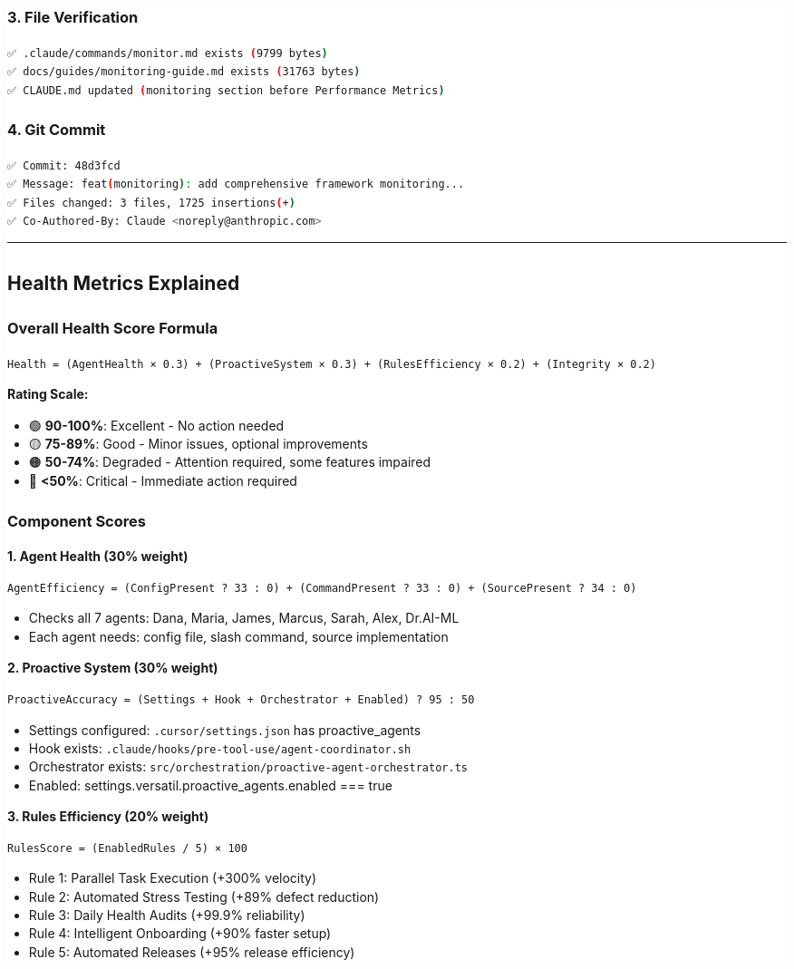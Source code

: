 ### 3. File Verification
```bash
✅ .claude/commands/monitor.md exists (9799 bytes)
✅ docs/guides/monitoring-guide.md exists (31763 bytes)
✅ CLAUDE.md updated (monitoring section before Performance Metrics)
```

### 4. Git Commit
```bash
✅ Commit: 48d3fcd
✅ Message: feat(monitoring): add comprehensive framework monitoring...
✅ Files changed: 3 files, 1725 insertions(+)
✅ Co-Authored-By: Claude <noreply@anthropic.com>
```

---

## Health Metrics Explained

### Overall Health Score Formula
```
Health = (AgentHealth × 0.3) + (ProactiveSystem × 0.3) + (RulesEfficiency × 0.2) + (Integrity × 0.2)
```

**Rating Scale:**
- 🟢 **90-100%**: Excellent - No action needed
- 🟡 **75-89%**: Good - Minor issues, optional improvements
- 🟠 **50-74%**: Degraded - Attention required, some features impaired
- 🔴 **<50%**: Critical - Immediate action required

### Component Scores

**1. Agent Health (30% weight)**
```
AgentEfficiency = (ConfigPresent ? 33 : 0) + (CommandPresent ? 33 : 0) + (SourcePresent ? 34 : 0)
```
- Checks all 7 agents: Dana, Maria, James, Marcus, Sarah, Alex, Dr.AI-ML
- Each agent needs: config file, slash command, source implementation

**2. Proactive System (30% weight)**
```
ProactiveAccuracy = (Settings + Hook + Orchestrator + Enabled) ? 95 : 50
```
- Settings configured: `.cursor/settings.json` has proactive_agents
- Hook exists: `.claude/hooks/pre-tool-use/agent-coordinator.sh`
- Orchestrator exists: `src/orchestration/proactive-agent-orchestrator.ts`
- Enabled: settings.versatil.proactive_agents.enabled === true

**3. Rules Efficiency (20% weight)**
```
RulesScore = (EnabledRules / 5) × 100
```
- Rule 1: Parallel Task Execution (+300% velocity)
- Rule 2: Automated Stress Testing (+89% defect reduction)
- Rule 3: Daily Health Audits (+99.9% reliability)
- Rule 4: Intelligent Onboarding (+90% faster setup)
- Rule 5: Automated Releases (+95% release efficiency)
